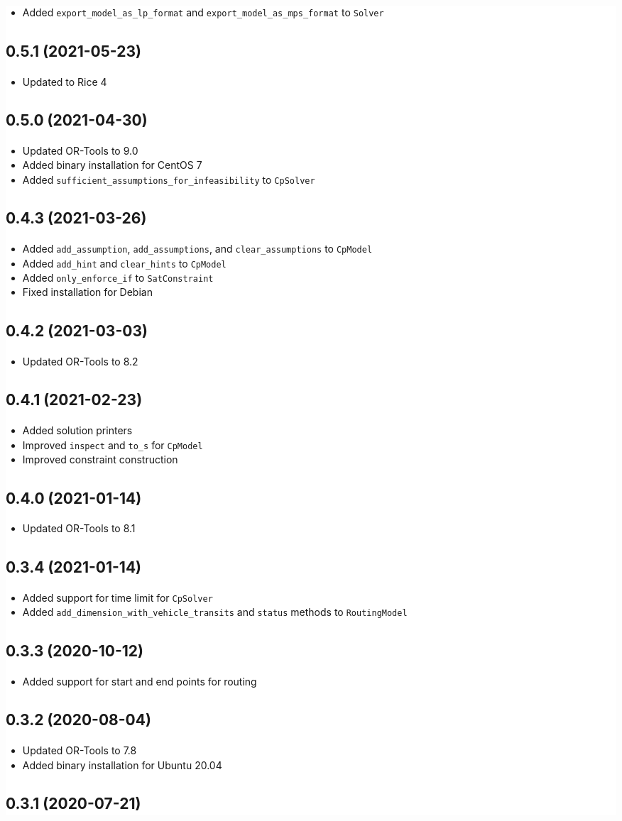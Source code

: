 - Added `export_model_as_lp_format` and `export_model_as_mps_format` to `Solver`

## 0.5.1 (2021-05-23)

- Updated to Rice 4

## 0.5.0 (2021-04-30)

- Updated OR-Tools to 9.0
- Added binary installation for CentOS 7
- Added `sufficient_assumptions_for_infeasibility` to `CpSolver`

## 0.4.3 (2021-03-26)

- Added `add_assumption`, `add_assumptions`, and `clear_assumptions` to `CpModel`
- Added `add_hint` and `clear_hints` to `CpModel`
- Added `only_enforce_if` to `SatConstraint`
- Fixed installation for Debian

## 0.4.2 (2021-03-03)

- Updated OR-Tools to 8.2

## 0.4.1 (2021-02-23)

- Added solution printers
- Improved `inspect` and `to_s` for `CpModel`
- Improved constraint construction

## 0.4.0 (2021-01-14)

- Updated OR-Tools to 8.1

## 0.3.4 (2021-01-14)

- Added support for time limit for `CpSolver`
- Added `add_dimension_with_vehicle_transits` and `status` methods to `RoutingModel`

## 0.3.3 (2020-10-12)

- Added support for start and end points for routing

## 0.3.2 (2020-08-04)

- Updated OR-Tools to 7.8
- Added binary installation for Ubuntu 20.04

## 0.3.1 (2020-07-21)
